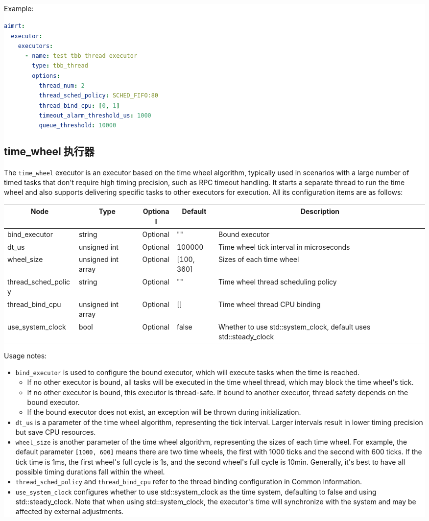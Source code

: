 Example:
```yaml
aimrt:
  executor:
    executors:
      - name: test_tbb_thread_executor
        type: tbb_thread
        options:
          thread_num: 2
          thread_sched_policy: SCHED_FIFO:80
          thread_bind_cpu: [0, 1]
          timeout_alarm_threshold_us: 1000
          queue_threshold: 10000
```


## time_wheel 执行器

The `time_wheel` executor is an executor based on the time wheel algorithm, typically used in scenarios with a large number of timed tasks that don't require high timing precision, such as RPC timeout handling. It starts a separate thread to run the time wheel and also supports delivering specific tasks to other executors for execution. All its configuration items are as follows:

| Node                  | Type                  | Optional | Default  | Description |
| ----                  | ----                  | ----     | ----     | ----        |
| bind_executor         | string                | Optional | ""       | Bound executor |
| dt_us                 | unsigned int          | Optional | 100000   | Time wheel tick interval in microseconds |
| wheel_size            | unsigned int array    | Optional | [100, 360] | Sizes of each time wheel |
| thread_sched_policy   | string                | Optional | ""       | Time wheel thread scheduling policy |
| thread_bind_cpu       | unsigned int array    | Optional | []       | Time wheel thread CPU binding |
| use_system_clock      | bool                  | Optional | false    | Whether to use std::system_clock, default uses std::steady_clock |

Usage notes:
- `bind_executor` is used to configure the bound executor, which will execute tasks when the time is reached.
  - If no other executor is bound, all tasks will be executed in the time wheel thread, which may block the time wheel's tick.
  - If no other executor is bound, this executor is thread-safe. If bound to another executor, thread safety depends on the bound executor.
  - If the bound executor does not exist, an exception will be thrown during initialization.
- `dt_us` is a parameter of the time wheel algorithm, representing the tick interval. Larger intervals result in lower timing precision but save CPU resources.
- `wheel_size` is another parameter of the time wheel algorithm, representing the sizes of each time wheel. For example, the default parameter `[1000, 600]` means there are two time wheels, the first with 1000 ticks and the second with 600 ticks. If the tick time is 1ms, the first wheel's full cycle is 1s, and the second wheel's full cycle is 10min. Generally, it's best to have all possible timing durations fall within the wheel.
- `thread_sched_policy` and `thread_bind_cpu` refer to the thread binding configuration in [Common Information](./common.md).
- `use_system_clock` configures whether to use std::system_clock as the time system, defaulting to false and using std::steady_clock. Note that when using std::system_clock, the executor's time will synchronize with the system and may be affected by external adjustments.
